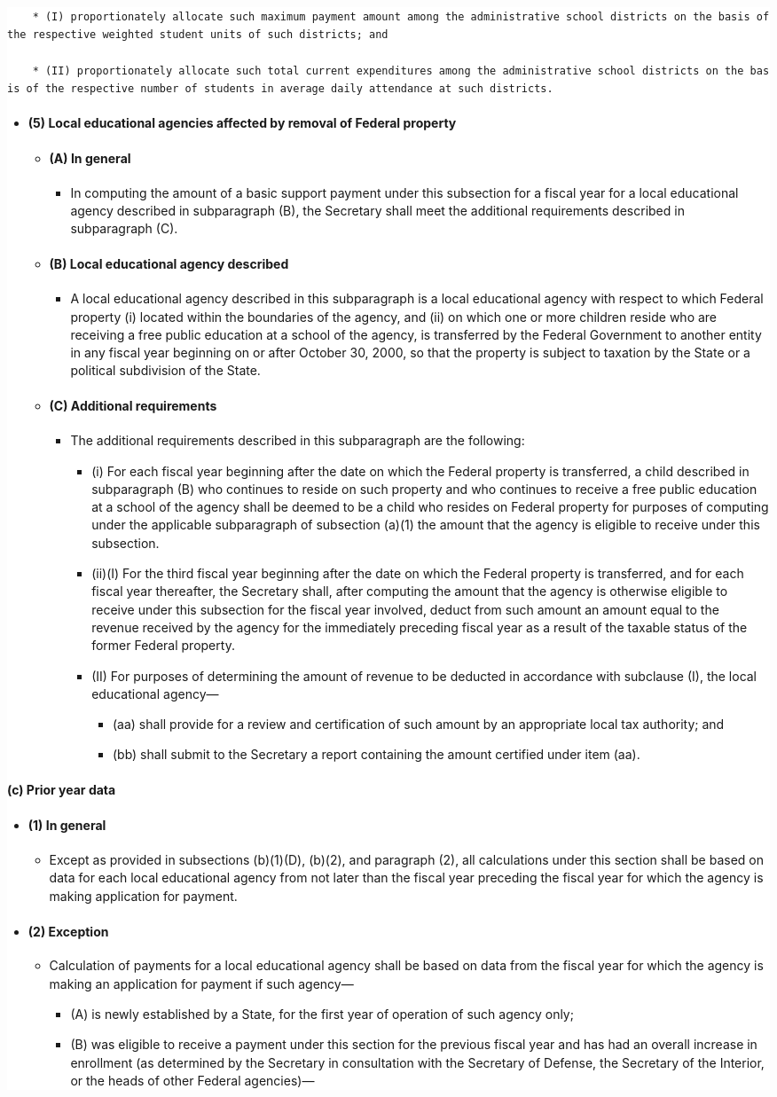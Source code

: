         * (I) proportionately allocate such maximum payment amount among the administrative school districts on the basis of the respective weighted student units of such districts; and

        * (II) proportionately allocate such total current expenditures among the administrative school districts on the basis of the respective number of students in average daily attendance at such districts.

* #### (5) Local educational agencies affected by removal of Federal property
  * #### (A) In general
    * In computing the amount of a basic support payment under this subsection for a fiscal year for a local educational agency described in subparagraph (B), the Secretary shall meet the additional requirements described in subparagraph (C).

  * #### (B) Local educational agency described
    * A local educational agency described in this subparagraph is a local educational agency with respect to which Federal property (i) located within the boundaries of the agency, and (ii) on which one or more children reside who are receiving a free public education at a school of the agency, is transferred by the Federal Government to another entity in any fiscal year beginning on or after October 30, 2000, so that the property is subject to taxation by the State or a political subdivision of the State.

  * #### (C) Additional requirements
    * The additional requirements described in this subparagraph are the following:

      * (i) For each fiscal year beginning after the date on which the Federal property is transferred, a child described in subparagraph (B) who continues to reside on such property and who continues to receive a free public education at a school of the agency shall be deemed to be a child who resides on Federal property for purposes of computing under the applicable subparagraph of subsection (a)(1) the amount that the agency is eligible to receive under this subsection.

      * (ii)(I) For the third fiscal year beginning after the date on which the Federal property is transferred, and for each fiscal year thereafter, the Secretary shall, after computing the amount that the agency is otherwise eligible to receive under this subsection for the fiscal year involved, deduct from such amount an amount equal to the revenue received by the agency for the immediately preceding fiscal year as a result of the taxable status of the former Federal property.

      * (II) For purposes of determining the amount of revenue to be deducted in accordance with subclause (I), the local educational agency—

        * (aa) shall provide for a review and certification of such amount by an appropriate local tax authority; and

        * (bb) shall submit to the Secretary a report containing the amount certified under item (aa).

#### (c) Prior year data
* #### (1) In general
  * Except as provided in subsections (b)(1)(D), (b)(2), and paragraph (2), all calculations under this section shall be based on data for each local educational agency from not later than the fiscal year preceding the fiscal year for which the agency is making application for payment.

* #### (2) Exception
  * Calculation of payments for a local educational agency shall be based on data from the fiscal year for which the agency is making an application for payment if such agency—

    * (A) is newly established by a State, for the first year of operation of such agency only;

    * (B) was eligible to receive a payment under this section for the previous fiscal year and has had an overall increase in enrollment (as determined by the Secretary in consultation with the Secretary of Defense, the Secretary of the Interior, or the heads of other Federal agencies)—
